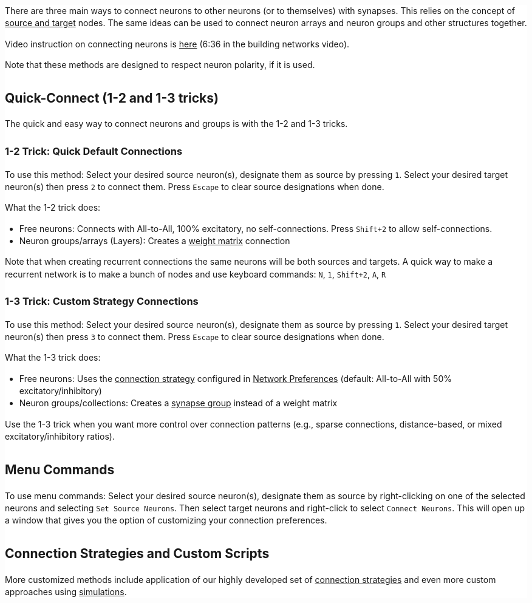 There are three main ways to connect neurons to other neurons (or to themselves) with synapses. This relies on the concept of [source and target](#source-target) nodes. The same ideas can be used to connect neuron arrays and neuron groups and other structures together.

Video instruction on connecting neurons is [here](https://www.youtube.com/watch?v=dvJvY1zVQUE) (6:36 in the building networks video).

Note that these methods are designed to respect neuron polarity, if it is used. 

## Quick-Connect (1-2 and 1-3 tricks)

The quick and easy way to connect neurons and groups is with the 1-2 and 1-3 tricks.

### 1-2 Trick: Quick Default Connections

To use this method: Select your desired source neuron(s), designate them as source by pressing `1`. Select your desired target neuron(s) then press `2` to connect them. Press `Escape` to clear source designations when done.

What the 1-2 trick does:
- Free neurons: Connects with All-to-All, 100% excitatory, no self-connections. Press `Shift+2` to allow self-connections.
- Neuron groups/arrays (Layers): Creates a [weight matrix](arraysMatrices) connection

Note that when creating recurrent connections the same neurons will be both sources and targets. A quick way to make a recurrent network is to make a bunch of nodes and use keyboard commands: `N`, `1`, `Shift+2`, `A`, `R`

### 1-3 Trick: Custom Strategy Connections

To use this method: Select your desired source neuron(s), designate them as source by pressing `1`. Select your desired target neuron(s) then press `3` to connect them. Press `Escape` to clear source designations when done.

What the 1-3 trick does:
- Free neurons: Uses the [connection strategy](connections/) configured in [Network Preferences](ui/networkPreferences) (default: All-to-All with 50% excitatory/inhibitory)
- Neuron groups/collections: Creates a [synapse group](synapsegroups) instead of a weight matrix

Use the 1-3 trick when you want more control over connection patterns (e.g., sparse connections, distance-based, or mixed excitatory/inhibitory ratios).

## Menu Commands

To use menu commands: Select your desired source neuron(s), designate them as source by right-clicking on one of the selected neurons and selecting `Set Source Neurons`. Then select target neurons and right-click to select `Connect Neurons`. This will open up a window that gives you the option of customizing your connection preferences.

## Connection Strategies and Custom Scripts

More customized methods include application of our highly developed set of [connection strategies](connections) and even more custom approaches using [simulations](../simulations).
